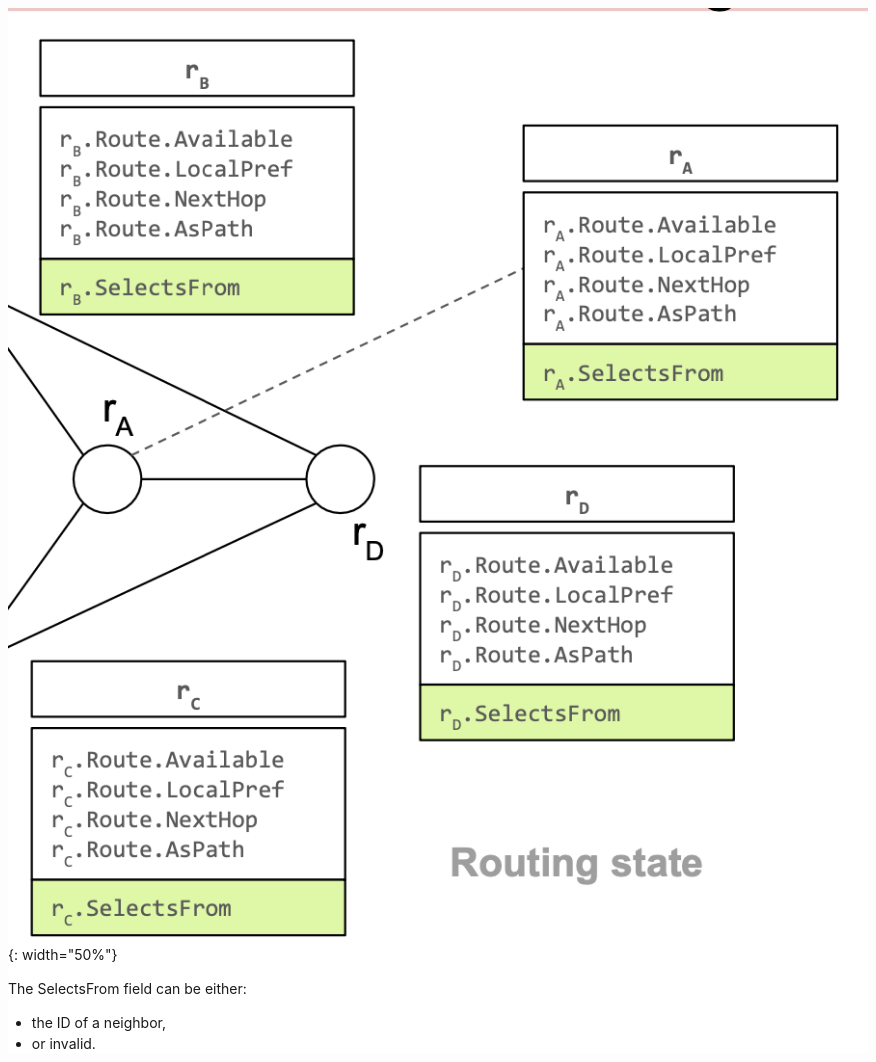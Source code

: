 ![shutup](/assets/img/Pasted%20image%2020240115152451.png){: width="50%"}

The SelectsFrom field can be either:

- the ID of a neighbor,
- or invalid.
